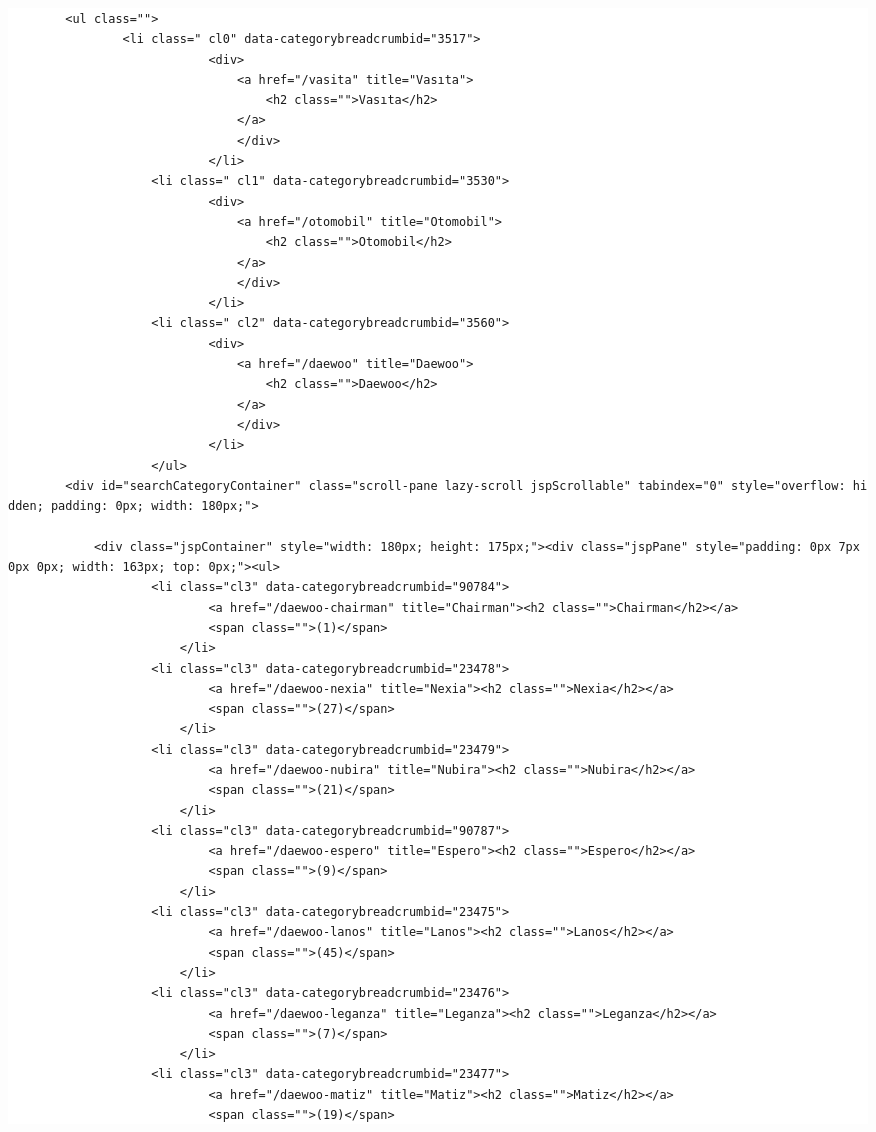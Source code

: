 








<div id="search_cats">
            <input type="hidden" name="category" value="3560">
            <input type="hidden" id="categoryName" name="categoryName" value="Daewoo">

            <ul class="">
                    <li class=" cl0" data-categorybreadcrumbid="3517">
                                <div>
                                    <a href="/vasita" title="Vasıta">
                                        <h2 class="">Vasıta</h2>
                                    </a>
                                    </div>
                                </li>
                        <li class=" cl1" data-categorybreadcrumbid="3530">
                                <div>
                                    <a href="/otomobil" title="Otomobil">
                                        <h2 class="">Otomobil</h2>
                                    </a>
                                    </div>
                                </li>
                        <li class=" cl2" data-categorybreadcrumbid="3560">
                                <div>
                                    <a href="/daewoo" title="Daewoo">
                                        <h2 class="">Daewoo</h2>
                                    </a>
                                    </div>
                                </li>
                        </ul>
            <div id="searchCategoryContainer" class="scroll-pane lazy-scroll jspScrollable" tabindex="0" style="overflow: hidden; padding: 0px; width: 180px;">
                
                <div class="jspContainer" style="width: 180px; height: 175px;"><div class="jspPane" style="padding: 0px 7px 0px 0px; width: 163px; top: 0px;"><ul>
                        <li class="cl3" data-categorybreadcrumbid="90784">
                                <a href="/daewoo-chairman" title="Chairman"><h2 class="">Chairman</h2></a>
                                <span class="">(1)</span>
                            </li>
                        <li class="cl3" data-categorybreadcrumbid="23478">
                                <a href="/daewoo-nexia" title="Nexia"><h2 class="">Nexia</h2></a>
                                <span class="">(27)</span>
                            </li>
                        <li class="cl3" data-categorybreadcrumbid="23479">
                                <a href="/daewoo-nubira" title="Nubira"><h2 class="">Nubira</h2></a>
                                <span class="">(21)</span>
                            </li>
                        <li class="cl3" data-categorybreadcrumbid="90787">
                                <a href="/daewoo-espero" title="Espero"><h2 class="">Espero</h2></a>
                                <span class="">(9)</span>
                            </li>
                        <li class="cl3" data-categorybreadcrumbid="23475">
                                <a href="/daewoo-lanos" title="Lanos"><h2 class="">Lanos</h2></a>
                                <span class="">(45)</span>
                            </li>
                        <li class="cl3" data-categorybreadcrumbid="23476">
                                <a href="/daewoo-leganza" title="Leganza"><h2 class="">Leganza</h2></a>
                                <span class="">(7)</span>
                            </li>
                        <li class="cl3" data-categorybreadcrumbid="23477">
                                <a href="/daewoo-matiz" title="Matiz"><h2 class="">Matiz</h2></a>
                                <span class="">(19)</span>